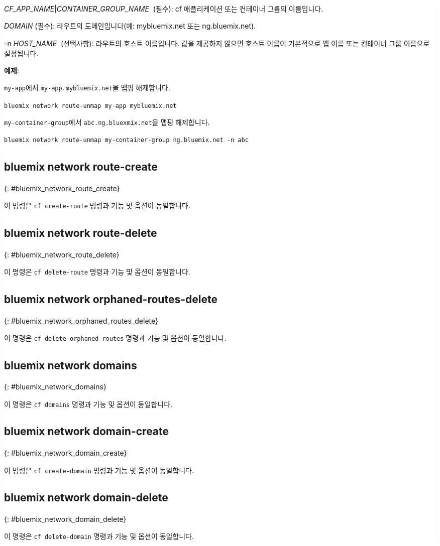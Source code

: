 *CF_APP_NAME*|*CONTAINER_GROUP_NAME*  (필수):  cf 애플리케이션 또는 컨테이너 그룹의 이름입니다.

*DOMAIN*  (필수):  라우트의 도메인입니다(예: mybluemix.net 또는 ng.bluemix.net). 

-n *HOST_NAME*  (선택사항):  라우트의 호스트 이름입니다. 값을 제공하지 않으면 호스트 이름이 기본적으로 앱 이름 또는 컨테이너 그룹 이름으로 설정됩니다.

**예제**:

`my-app`에서 `my-app.mybluemix.net`을 맵핑 해제합니다.

```
bluemix network route-unmap my-app mybluemix.net
```

`my-container-group`에서 `abc.ng.bluexmix.net`을 맵핑 해제합니다.

```
bluemix network route-unmap my-container-group ng.bluemix.net -n abc
```


## bluemix network route-create
{: #bluemix_network_route_create}

이 명령은 `cf create-route` 명령과 기능 및 옵션이 동일합니다.


## bluemix network route-delete
{: #bluemix_network_route_delete}

이 명령은 `cf delete-route` 명령과 기능 및 옵션이 동일합니다.


## bluemix network orphaned-routes-delete
{: #bluemix_network_orphaned_routes_delete}

이 명령은 `cf delete-orphaned-routes` 명령과 기능 및 옵션이 동일합니다.


## bluemix network domains
{: #bluemix_network_domains}

이 명령은 `cf domains` 명령과 기능 및 옵션이 동일합니다.


## bluemix network domain-create
{: #bluemix_network_domain_create}

이 명령은 `cf create-domain` 명령과 기능 및 옵션이 동일합니다.


## bluemix network domain-delete
{: #bluemix_network_domain_delete}

이 명령은 `cf delete-domain` 명령과 기능 및 옵션이 동일합니다.

